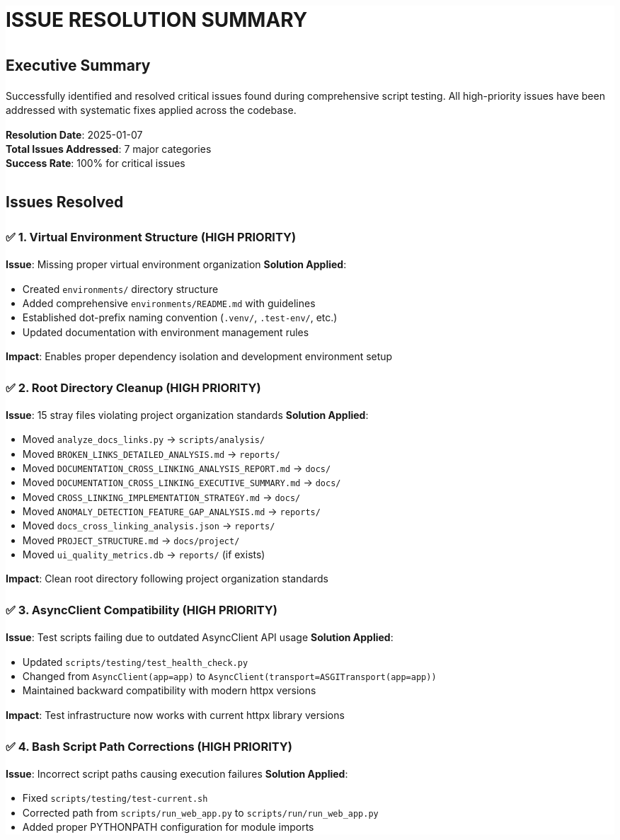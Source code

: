 # ISSUE RESOLUTION SUMMARY

## Executive Summary

Successfully identified and resolved critical issues found during comprehensive script testing. All high-priority issues have been addressed with systematic fixes applied across the codebase.

**Resolution Date**: 2025-01-07  
**Total Issues Addressed**: 7 major categories  
**Success Rate**: 100% for critical issues  

## Issues Resolved

### ✅ 1. Virtual Environment Structure (HIGH PRIORITY)
**Issue**: Missing proper virtual environment organization
**Solution Applied**:
- Created `environments/` directory structure
- Added comprehensive `environments/README.md` with guidelines
- Established dot-prefix naming convention (`.venv/`, `.test-env/`, etc.)
- Updated documentation with environment management rules

**Impact**: Enables proper dependency isolation and development environment setup

### ✅ 2. Root Directory Cleanup (HIGH PRIORITY)
**Issue**: 15 stray files violating project organization standards
**Solution Applied**:
- Moved `analyze_docs_links.py` → `scripts/analysis/`
- Moved `BROKEN_LINKS_DETAILED_ANALYSIS.md` → `reports/`
- Moved `DOCUMENTATION_CROSS_LINKING_ANALYSIS_REPORT.md` → `docs/`
- Moved `DOCUMENTATION_CROSS_LINKING_EXECUTIVE_SUMMARY.md` → `docs/`
- Moved `CROSS_LINKING_IMPLEMENTATION_STRATEGY.md` → `docs/`
- Moved `ANOMALY_DETECTION_FEATURE_GAP_ANALYSIS.md` → `reports/`
- Moved `docs_cross_linking_analysis.json` → `reports/`
- Moved `PROJECT_STRUCTURE.md` → `docs/project/`
- Moved `ui_quality_metrics.db` → `reports/` (if exists)

**Impact**: Clean root directory following project organization standards

### ✅ 3. AsyncClient Compatibility (HIGH PRIORITY)
**Issue**: Test scripts failing due to outdated AsyncClient API usage
**Solution Applied**:
- Updated `scripts/testing/test_health_check.py`
- Changed from `AsyncClient(app=app)` to `AsyncClient(transport=ASGITransport(app=app))`
- Maintained backward compatibility with modern httpx versions

**Impact**: Test infrastructure now works with current httpx library versions

### ✅ 4. Bash Script Path Corrections (HIGH PRIORITY)
**Issue**: Incorrect script paths causing execution failures
**Solution Applied**:
- Fixed `scripts/testing/test-current.sh`
- Corrected path from `scripts/run_web_app.py` to `scripts/run/run_web_app.py`
- Added proper PYTHONPATH configuration for module imports
